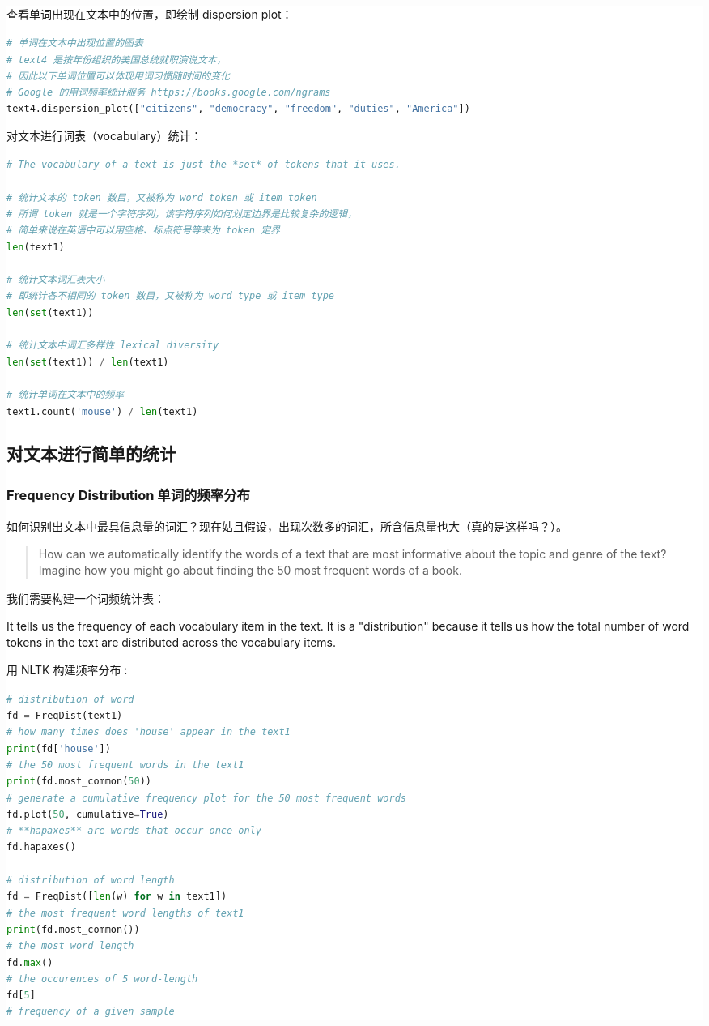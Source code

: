 查看单词出现在文本中的位置，即绘制 dispersion plot：

```python
# 单词在文本中出现位置的图表 
# text4 是按年份组织的美国总统就职演说文本，
# 因此以下单词位置可以体现用词习惯随时间的变化
# Google 的用词频率统计服务 https://books.google.com/ngrams
text4.dispersion_plot(["citizens", "democracy", "freedom", "duties", "America"])
```

对文本进行词表（vocabulary）统计：

```python
# The vocabulary of a text is just the *set* of tokens that it uses.

# 统计文本的 token 数目，又被称为 word token 或 item token
# 所谓 token 就是一个字符序列，该字符序列如何划定边界是比较复杂的逻辑，
# 简单来说在英语中可以用空格、标点符号等来为 token 定界
len(text1)

# 统计文本词汇表大小
# 即统计各不相同的 token 数目，又被称为 word type 或 item type
len(set(text1))

# 统计文本中词汇多样性 lexical diversity
len(set(text1)) / len(text1)

# 统计单词在文本中的频率 
text1.count('mouse') / len(text1)
```

## 对文本进行简单的统计

### Frequency Distribution 单词的频率分布

如何识别出文本中最具信息量的词汇？现在姑且假设，出现次数多的词汇，所含信息量也大（真的是这样吗？）。

> How can we automatically identify the words of a text that are most informative about the topic and genre of the text? Imagine how you might go about finding the 50 most frequent words of a book. 

我们需要构建一个词频统计表：

It tells us the frequency of each vocabulary item in the text. It is a "distribution" because it tells us how the total number of word tokens in the text are distributed across the vocabulary items.

用 NLTK 构建频率分布 : 

```python
# distribution of word
fd = FreqDist(text1)
# how many times does 'house' appear in the text1
print(fd['house'])
# the 50 most frequent words in the text1
print(fd.most_common(50))
# generate a cumulative frequency plot for the 50 most frequent words
fd.plot(50, cumulative=True)
# **hapaxes** are words that occur once only
fd.hapaxes()

# distribution of word length
fd = FreqDist([len(w) for w in text1])
# the most frequent word lengths of text1
print(fd.most_common())
# the most word length
fd.max()
# the occurences of 5 word-length
fd[5]
# frequency of a given sample
```